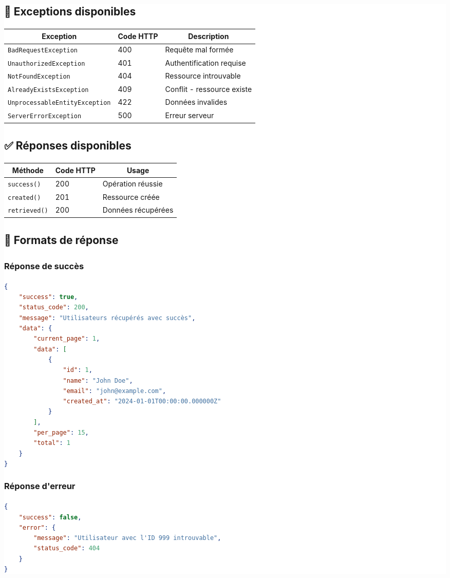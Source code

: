 ## 🚨 Exceptions disponibles

| Exception | Code HTTP | Description |
|-----------|-----------|-------------|
| `BadRequestException` | 400 | Requête mal formée |
| `UnauthorizedException` | 401 | Authentification requise |
| `NotFoundException` | 404 | Ressource introuvable |
| `AlreadyExistsException` | 409 | Conflit - ressource existe |
| `UnprocessableEntityException` | 422 | Données invalides |
| `ServerErrorException` | 500 | Erreur serveur |

## ✅ Réponses disponibles

| Méthode | Code HTTP | Usage |
|---------|-----------|-------|
| `success()` | 200 | Opération réussie |
| `created()` | 201 | Ressource créée |
| `retrieved()` | 200 | Données récupérées |

## 📄 Formats de réponse

### Réponse de succès
```json
{
    "success": true,
    "status_code": 200,
    "message": "Utilisateurs récupérés avec succès",
    "data": {
        "current_page": 1,
        "data": [
            {
                "id": 1,
                "name": "John Doe",
                "email": "john@example.com",
                "created_at": "2024-01-01T00:00:00.000000Z"
            }
        ],
        "per_page": 15,
        "total": 1
    }
}
```

### Réponse d'erreur
```json
{
    "success": false,
    "error": {
        "message": "Utilisateur avec l'ID 999 introuvable",
        "status_code": 404
    }
}
```
